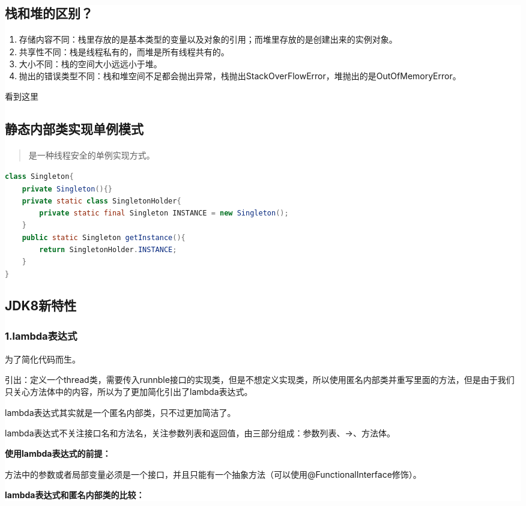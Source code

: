 



## 栈和堆的区别？

1. 存储内容不同：栈里存放的是基本类型的变量以及对象的引用；而堆里存放的是创建出来的实例对象。
2. 共享性不同：栈是线程私有的，而堆是所有线程共有的。
3. 大小不同：栈的空间大小远远小于堆。
4. 抛出的错误类型不同：栈和堆空间不足都会抛出异常，栈抛出StackOverFlowError，堆抛出的是OutOfMemoryError。

看到这里







## 静态内部类实现单例模式

> 是一种线程安全的单例实现方式。

```java
class Singleton{
    private Singleton(){}
    private static class SingletonHolder{
        private static final Singleton INSTANCE = new Singleton();
    }
    public static Singleton getInstance(){
        return SingletonHolder.INSTANCE;
    }
}
```







## JDK8新特性



### 1.lambda表达式

为了简化代码而生。

引出：定义一个thread类，需要传入runnble接口的实现类，但是不想定义实现类，所以使用匿名内部类并重写里面的方法，但是由于我们只关心方法体中的内容，所以为了更加简化引出了lambda表达式。

lambda表达式其实就是一个匿名内部类，只不过更加简洁了。

lambda表达式不关注接口名和方法名，关注参数列表和返回值，由三部分组成：参数列表、->、方法体。

**使用lambda表达式的前提：**

方法中的参数或者局部变量必须是一个接口，并且只能有一个抽象方法（可以使用@FunctionalInterface修饰）。



**lambda表达式和匿名内部类的比较：**
